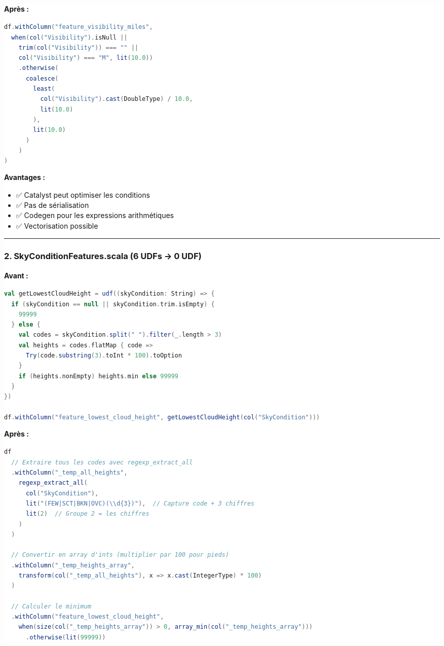 **Après :**
```scala
df.withColumn("feature_visibility_miles",
  when(col("Visibility").isNull ||
    trim(col("Visibility")) === "" ||
    col("Visibility") === "M", lit(10.0))
    .otherwise(
      coalesce(
        least(
          col("Visibility").cast(DoubleType) / 10.0,
          lit(10.0)
        ),
        lit(10.0)
      )
    )
)
```

**Avantages :**
- ✅ Catalyst peut optimiser les conditions
- ✅ Pas de sérialisation
- ✅ Codegen pour les expressions arithmétiques
- ✅ Vectorisation possible

---

### 2. SkyConditionFeatures.scala (6 UDFs → 0 UDF)

**Avant :**
```scala
val getLowestCloudHeight = udf((skyCondition: String) => {
  if (skyCondition == null || skyCondition.trim.isEmpty) {
    99999
  } else {
    val codes = skyCondition.split(" ").filter(_.length > 3)
    val heights = codes.flatMap { code =>
      Try(code.substring(3).toInt * 100).toOption
    }
    if (heights.nonEmpty) heights.min else 99999
  }
})

df.withColumn("feature_lowest_cloud_height", getLowestCloudHeight(col("SkyCondition")))
```

**Après :**
```scala
df
  // Extraire tous les codes avec regexp_extract_all
  .withColumn("_temp_all_heights",
    regexp_extract_all(
      col("SkyCondition"),
      lit("(FEW|SCT|BKN|OVC)(\\d{3})"),  // Capture code + 3 chiffres
      lit(2)  // Groupe 2 = les chiffres
    )
  )

  // Convertir en array d'ints (multiplier par 100 pour pieds)
  .withColumn("_temp_heights_array",
    transform(col("_temp_all_heights"), x => x.cast(IntegerType) * 100)
  )

  // Calculer le minimum
  .withColumn("feature_lowest_cloud_height",
    when(size(col("_temp_heights_array")) > 0, array_min(col("_temp_heights_array")))
      .otherwise(lit(99999))
```